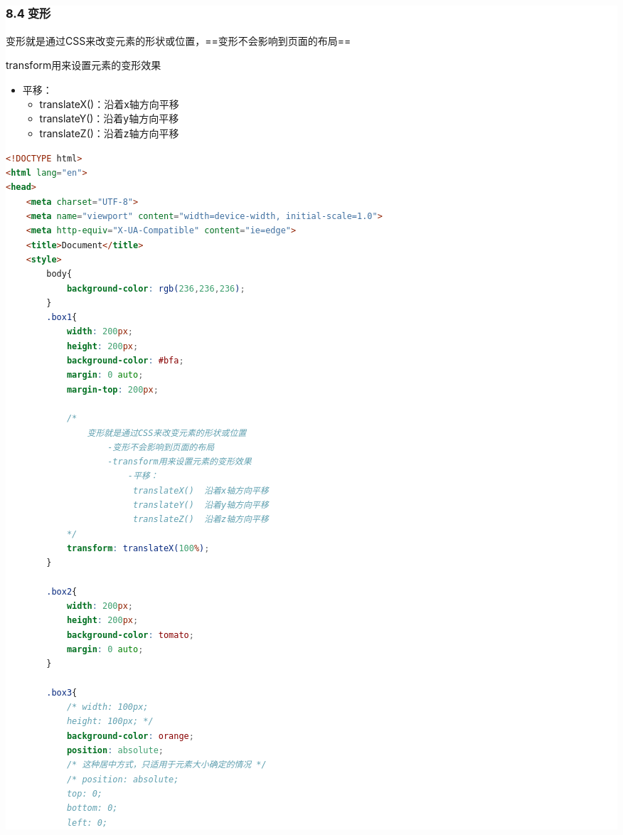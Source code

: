 







### 8.4 变形

变形就是通过CSS来改变元素的形状或位置，==变形不会影响到页面的布局==

transform用来设置元素的变形效果

+ 平移：
  + translateX()：沿着x轴方向平移
  + translateY()：沿着y轴方向平移
  + translateZ()：沿着z轴方向平移



```html
<!DOCTYPE html>
<html lang="en">
<head>
    <meta charset="UTF-8">
    <meta name="viewport" content="width=device-width, initial-scale=1.0">
    <meta http-equiv="X-UA-Compatible" content="ie=edge">
    <title>Document</title>
    <style>
        body{
            background-color: rgb(236,236,236);
        }
        .box1{
            width: 200px;
            height: 200px;
            background-color: #bfa;
            margin: 0 auto;
            margin-top: 200px;

            /* 
                变形就是通过CSS来改变元素的形状或位置
                    -变形不会影响到页面的布局
                    -transform用来设置元素的变形效果
                        -平移：
                         translateX()  沿着x轴方向平移
                         translateY()  沿着y轴方向平移
                         translateZ()  沿着z轴方向平移
            */
            transform: translateX(100%);
        }

        .box2{
            width: 200px;
            height: 200px;
            background-color: tomato;
            margin: 0 auto;
        }

        .box3{
            /* width: 100px;
            height: 100px; */
            background-color: orange;
            position: absolute;
            /* 这种居中方式，只适用于元素大小确定的情况 */
            /* position: absolute;
            top: 0;
            bottom: 0;
            left: 0;
```